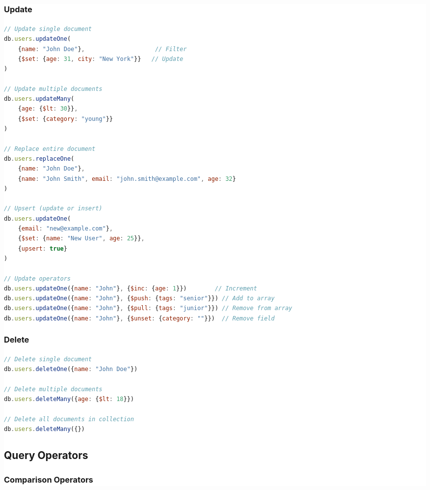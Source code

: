 ### Update

```javascript
// Update single document
db.users.updateOne(
    {name: "John Doe"},                    // Filter
    {$set: {age: 31, city: "New York"}}   // Update
)

// Update multiple documents
db.users.updateMany(
    {age: {$lt: 30}},
    {$set: {category: "young"}}
)

// Replace entire document
db.users.replaceOne(
    {name: "John Doe"},
    {name: "John Smith", email: "john.smith@example.com", age: 32}
)

// Upsert (update or insert)
db.users.updateOne(
    {email: "new@example.com"},
    {$set: {name: "New User", age: 25}},
    {upsert: true}
)

// Update operators
db.users.updateOne({name: "John"}, {$inc: {age: 1}})        // Increment
db.users.updateOne({name: "John"}, {$push: {tags: "senior"}}) // Add to array
db.users.updateOne({name: "John"}, {$pull: {tags: "junior"}}) // Remove from array
db.users.updateOne({name: "John"}, {$unset: {category: ""}})  // Remove field
```

### Delete

```javascript
// Delete single document
db.users.deleteOne({name: "John Doe"})

// Delete multiple documents
db.users.deleteMany({age: {$lt: 18}})

// Delete all documents in collection
db.users.deleteMany({})
```

## Query Operators

### Comparison Operators
